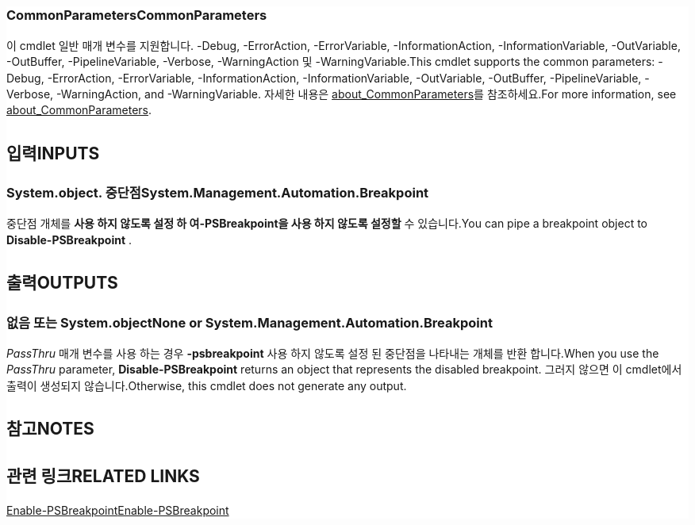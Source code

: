 ### <span data-ttu-id="899e4-155">CommonParameters</span><span class="sxs-lookup"><span data-stu-id="899e4-155">CommonParameters</span></span>

<span data-ttu-id="899e4-156">이 cmdlet 일반 매개 변수를 지원합니다. -Debug, -ErrorAction, -ErrorVariable, -InformationAction, -InformationVariable, -OutVariable, -OutBuffer, -PipelineVariable, -Verbose, -WarningAction 및 -WarningVariable.</span><span class="sxs-lookup"><span data-stu-id="899e4-156">This cmdlet supports the common parameters: -Debug, -ErrorAction, -ErrorVariable, -InformationAction, -InformationVariable, -OutVariable, -OutBuffer, -PipelineVariable, -Verbose, -WarningAction, and -WarningVariable.</span></span> <span data-ttu-id="899e4-157">자세한 내용은 [about_CommonParameters](https://go.microsoft.com/fwlink/?LinkID=113216)를 참조하세요.</span><span class="sxs-lookup"><span data-stu-id="899e4-157">For more information, see [about_CommonParameters](https://go.microsoft.com/fwlink/?LinkID=113216).</span></span>

## <span data-ttu-id="899e4-158">입력</span><span class="sxs-lookup"><span data-stu-id="899e4-158">INPUTS</span></span>

### <span data-ttu-id="899e4-159">System.object. 중단점</span><span class="sxs-lookup"><span data-stu-id="899e4-159">System.Management.Automation.Breakpoint</span></span>

<span data-ttu-id="899e4-160">중단점 개체를 **사용 하지 않도록 설정 하 여-PSBreakpoint을 사용 하지 않도록 설정할** 수 있습니다.</span><span class="sxs-lookup"><span data-stu-id="899e4-160">You can pipe a breakpoint object to **Disable-PSBreakpoint** .</span></span>

## <span data-ttu-id="899e4-161">출력</span><span class="sxs-lookup"><span data-stu-id="899e4-161">OUTPUTS</span></span>

### <span data-ttu-id="899e4-162">없음 또는 System.object</span><span class="sxs-lookup"><span data-stu-id="899e4-162">None or System.Management.Automation.Breakpoint</span></span>

<span data-ttu-id="899e4-163">*PassThru* 매개 변수를 사용 하는 경우 **-psbreakpoint** 사용 하지 않도록 설정 된 중단점을 나타내는 개체를 반환 합니다.</span><span class="sxs-lookup"><span data-stu-id="899e4-163">When you use the *PassThru* parameter, **Disable-PSBreakpoint** returns an object that represents the disabled breakpoint.</span></span>
<span data-ttu-id="899e4-164">그러지 않으면 이 cmdlet에서 출력이 생성되지 않습니다.</span><span class="sxs-lookup"><span data-stu-id="899e4-164">Otherwise, this cmdlet does not generate any output.</span></span>

## <span data-ttu-id="899e4-165">참고</span><span class="sxs-lookup"><span data-stu-id="899e4-165">NOTES</span></span>

## <span data-ttu-id="899e4-166">관련 링크</span><span class="sxs-lookup"><span data-stu-id="899e4-166">RELATED LINKS</span></span>

[<span data-ttu-id="899e4-167">Enable-PSBreakpoint</span><span class="sxs-lookup"><span data-stu-id="899e4-167">Enable-PSBreakpoint</span></span>](Enable-PSBreakpoint.md)
